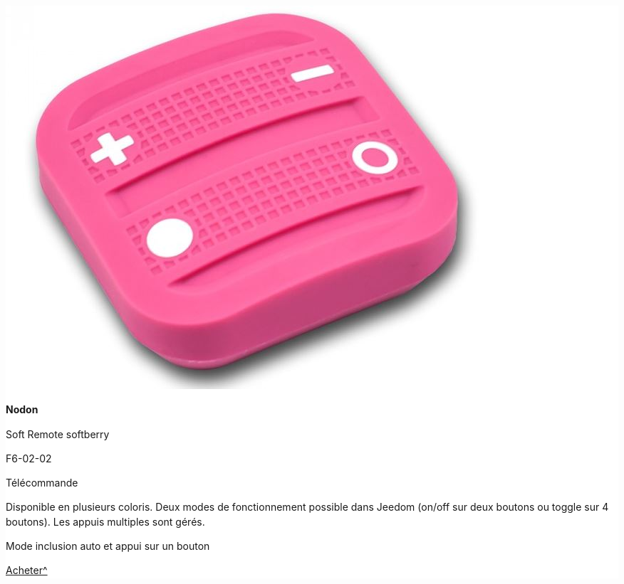 <td align="left"><p><img src="../images/compatibility_list/f6-02-02_soft_remote_softberry.jpg" alt="../images/compatibility_list/f6-02-02_soft_remote_softberry.jpg" /></p></td>
<td align="left"><p><strong>Nodon</strong></p></td>
<td align="left"><p>Soft Remote softberry</p></td>
<td align="left"><p>F6-02-02</p></td>
<td align="left"><p>Télécommande</p></td>
<td align="left"><p>Disponible en plusieurs coloris. Deux modes de fonctionnement possible dans Jeedom (on/off sur deux boutons ou toggle sur 4 boutons). Les appuis multiples sont gérés.</p></td>
<td align="left"><p>Mode inclusion auto et appui sur un bouton</p></td>
<td align="left"><p><a href="&lt;literal&gt;http://www.domadoo.fr/fr/peripheriques/2900-nodon-soft-remote-enocean-softberry-3700313920305.html&lt;/literal&gt;">Acheter^</a></p></td>
</tr>
<tr class="even">